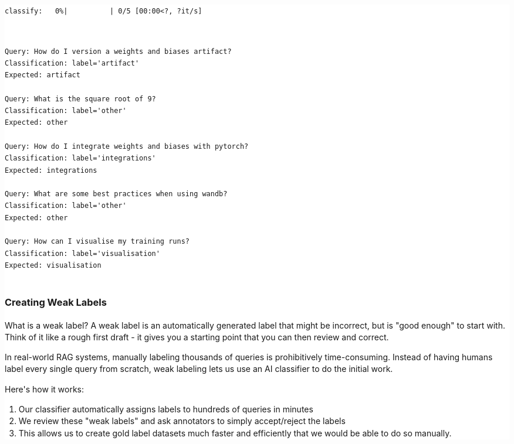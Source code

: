 <output>

```
classify:   0%|          | 0/5 [00:00<?, ?it/s]
```

```
                                                       
```

```
Query: How do I version a weights and biases artifact?
Classification: label='artifact'
Expected: artifact

Query: What is the square root of 9?
Classification: label='other'
Expected: other

Query: How do I integrate weights and biases with pytorch?
Classification: label='integrations'
Expected: integrations

Query: What are some best practices when using wandb?
Classification: label='other'
Expected: other

Query: How can I visualise my training runs?
Classification: label='visualisation'
Expected: visualisation


```

```

```

</output>

### Creating Weak Labels

What is a weak label? A weak label is an automatically generated label that might be incorrect, but is "good enough" to start with. Think of it like a rough first draft - it gives you a starting point that you can then review and correct.

In real-world RAG systems, manually labeling thousands of queries is prohibitively time-consuming. Instead of having humans label every single query from scratch, weak labeling lets us use an AI classifier to do the initial work. 

Here's how it works:

1. Our classifier automatically assigns labels to hundreds of queries in minutes
2. We review these "weak labels" and ask annotators to simply accept/reject the labels
3. This allows us to create gold label datasets much faster and efficiently that we would be able to do so manually.
